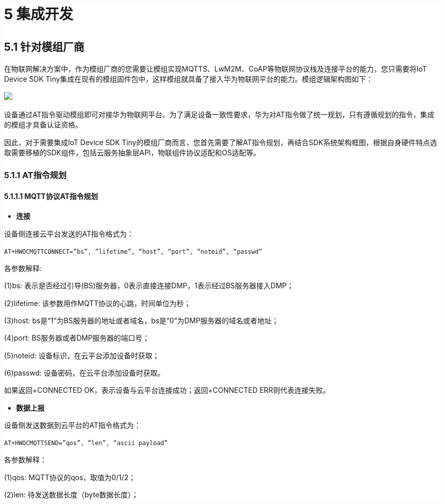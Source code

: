 

# 5 集成开发
## 5.1 针对模组厂商
在物联网解决方案中，作为模组厂商的您需要让模组实现MQTTS、LwM2M、CoAP等物联网协议栈及连接平台的能力，您只需要将IoT Device SDK Tiny集成在现有的模组固件包中，这样模组就具备了接入华为物联网平台的能力。模组逻辑架构图如下：

![](./meta/IoT_Link/sdk/12.png)


设备通过AT指令驱动模组即可对接华为物联网平台。为了满足设备一致性要求，华为对AT指令做了统一规划，只有遵循规划的指令，集成的模组才具备认证资格。

因此，对于需要集成IoT Device SDK Tiny的模组厂商而言，您首先需要了解AT指令规划，再结合SDK系统架构框图，根据自身硬件特点选取需要移植的SDK组件，包括云服务抽象层API，物联组件协议适配和OS适配等。





### 5.1.1 AT指令规划
#### 5.1.1.1 MQTT协议AT指令规划



+ **连接**

设备侧连接云平台发送的AT指令格式为：

    AT+HWOCMQTTCONNECT=”bs”, ”lifetime”, “host”, “port”, “noteid”, “passwd”

各参数解释:


(1)bs: 表示是否经过引导(BS)服务器，0表示直接连接DMP，1表示经过BS服务器接入DMP；

(2)lifetime: 该参数用作MQTT协议的心跳，时间单位为秒；

(3)host: bs是“1”为BS服务器的地址或者域名，bs是“0”为DMP服务器的域名或者地址；

(4)port: BS服务器或者DMP服务器的端口号；

(5)noteid: 设备标识，在云平台添加设备时获取；

(6)passwd: 设备密码，在云平台添加设备时获取。

如果返回+CONNECTED OK，表示设备与云平台连接成功；返回+CONNECTED ERR则代表连接失败。




+ **数据上报**

设备侧发送数据到云平台的AT指令格式为：


    AT+HWOCMQTTSEND=”qos”, “len”, “ascii payload”

各参数解释：

(1)qos: MQTT协议的qos，取值为0/1/2；

(2)len: 待发送数据长度（byte数据长度）；
